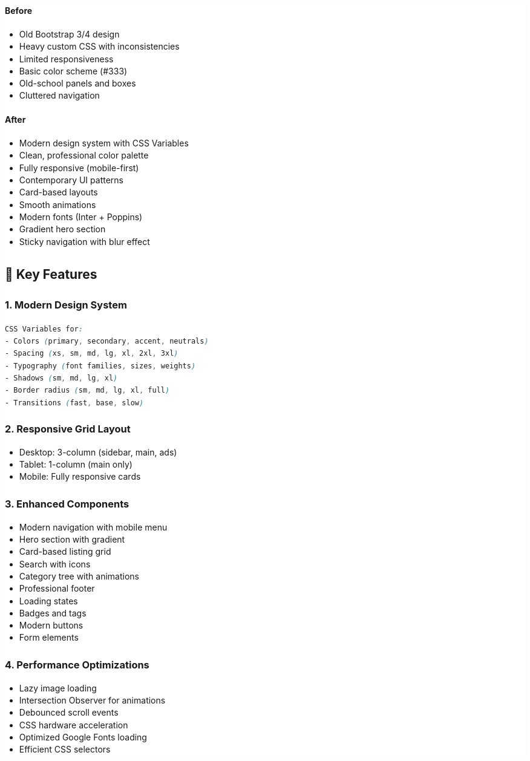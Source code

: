 #### **Before**
- Old Bootstrap 3/4 design
- Heavy custom CSS with inconsistencies
- Limited responsiveness
- Basic color scheme (#333)
- Old-school panels and boxes
- Cluttered navigation

#### **After**
- Modern design system with CSS Variables
- Clean, professional color palette
- Fully responsive (mobile-first)
- Contemporary UI patterns
- Card-based layouts
- Smooth animations
- Modern fonts (Inter + Poppins)
- Gradient hero section
- Sticky navigation with blur effect

## 🚀 Key Features

### 1. **Modern Design System**
```css
CSS Variables for:
- Colors (primary, secondary, accent, neutrals)
- Spacing (xs, sm, md, lg, xl, 2xl, 3xl)
- Typography (font families, sizes, weights)
- Shadows (sm, md, lg, xl)
- Border radius (sm, md, lg, xl, full)
- Transitions (fast, base, slow)
```

### 2. **Responsive Grid Layout**
- Desktop: 3-column (sidebar, main, ads)
- Tablet: 1-column (main only)
- Mobile: Fully responsive cards

### 3. **Enhanced Components**
- Modern navigation with mobile menu
- Hero section with gradient
- Card-based listing grid
- Search with icons
- Category tree with animations
- Professional footer
- Loading states
- Badges and tags
- Modern buttons
- Form elements

### 4. **Performance Optimizations**
- Lazy image loading
- Intersection Observer for animations
- Debounced scroll events
- CSS hardware acceleration
- Optimized Google Fonts loading
- Efficient CSS selectors
